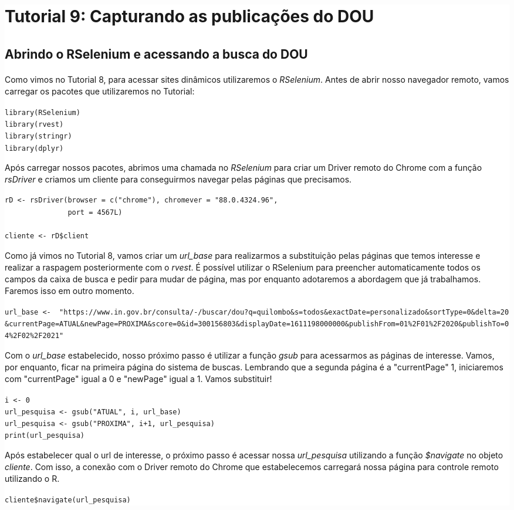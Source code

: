 # Tutorial 9: Capturando as publicações do DOU

## Abrindo o RSelenium e acessando a busca do DOU

Como vimos no Tutorial 8, para acessar sites dinâmicos utilizaremos o *RSelenium*. Antes de abrir nosso navegador remoto, vamos carregar os pacotes que utilizaremos no Tutorial:

```{r}
library(RSelenium)
library(rvest)
library(stringr)
library(dplyr)
```

Após carregar nossos pacotes, abrimos uma chamada no *RSelenium* para criar um Driver remoto do Chrome com a função *rsDriver* e criamos um cliente para conseguirmos navegar pelas páginas que precisamos.

```{r}
rD <- rsDriver(browser = c("chrome"), chromever = "88.0.4324.96",
               port = 4567L)

cliente <- rD$client
```

Como já vimos no Tutorial 8, vamos criar um *url_base* para realizarmos a substituição pelas páginas que temos interesse e realizar a raspagem posteriormente com o *rvest*. É possível utilizar o RSelenium para preencher automaticamente todos os campos da caixa de busca e pedir para mudar de página, mas por enquanto adotaremos a abordagem que já trabalhamos. Faremos isso em outro momento.

```{r}
url_base <-  "https://www.in.gov.br/consulta/-/buscar/dou?q=quilombo&s=todos&exactDate=personalizado&sortType=0&delta=20&currentPage=ATUAL&newPage=PROXIMA&score=0&id=300156803&displayDate=1611198000000&publishFrom=01%2F01%2F2020&publishTo=04%2F02%2F2021"
```

Com o *url_base* estabelecido, nosso próximo passo é utilizar a função *gsub* para acessarmos as páginas de interesse. Vamos, por enquanto, ficar na primeira página do sistema de buscas. Lembrando que a segunda página é a "currentPage" 1, iniciaremos com "currentPage" igual a 0 e "newPage" igual a 1. Vamos substituir!

```{r}
i <- 0
url_pesquisa <- gsub("ATUAL", i, url_base)
url_pesquisa <- gsub("PROXIMA", i+1, url_pesquisa)
print(url_pesquisa)
```

Após estabelecer qual o url de interesse, o próximo passo é acessar nossa *url_pesquisa* utilizando a função  *$navigate* no objeto *cliente*. Com isso, a conexão com o Driver remoto do Chrome que estabelecemos carregará nossa página para controle remoto utilizando o R.

```{r}
cliente$navigate(url_pesquisa)
```
